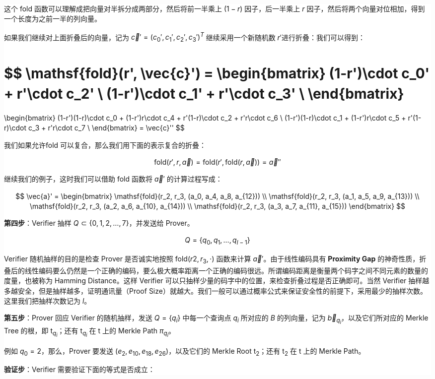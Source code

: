 这个 fold 函数可以理解成把向量对半拆分成两部分，然后将前一半乘上 $(1-r)$ 因子，后一半乘上 $r$ 因子，然后将两个向量对位相加，得到一个长度为之前一半的列向量。

如果我们继续对上面折叠后的向量，记为 $\vec{c}'=(c_0', c_1', c_2', c_3')^T$ 继续采用一个新随机数 $r'$进行折叠：我们可以得到：

$$
\mathsf{fold}(r', \vec{c}') = 
\begin{bmatrix}
(1-r')\cdot c_0' + r'\cdot c_2' \\
(1-r')\cdot c_1' + r'\cdot c_3' \\
\end{bmatrix}
= 
\begin{bmatrix}
(1-r')(1-r)\cdot c_0 + (1-r')r\cdot c_4 + r'(1-r)\cdot c_2 + r'r\cdot c_6 \\
(1-r')(1-r)\cdot c_1 + (1-r')r\cdot c_5 + r'(1-r)\cdot c_3 + r'r\cdot c_7 \\
\end{bmatrix}
= \vec{c}''
$$

我们如果允许$\mathsf{fold}$ 可以复合，那么我们用下面的表示复合的折叠：

$$
\mathsf{fold}(r', r, \vec{a}) = \mathsf{fold}(r', \mathsf{fold}(r, \vec{a}))
= \vec{a}''
$$

继续我们的例子，这时我们可以借助 $\mathsf{fold}$ 函数将 $\vec{a}'$ 的计算过程写成：

$$
\vec{a}' = 
\begin{bmatrix}
\mathsf{fold}(r_2, r_3, (a_0, a_4, a_8, a_{12})) \\
\mathsf{fold}(r_2, r_3, (a_1, a_5, a_9, a_{13})) \\
\mathsf{fold}(r_2, r_3, (a_2, a_6, a_{10}, a_{14})) \\
\mathsf{fold}(r_2, r_3, (a_3, a_7, a_{11}, a_{15}))
\end{bmatrix}
$$

**第四步**：Verifier 抽样 $Q\subset\{0, 1, 2, \ldots, 7\}$，并发送给 Prover。

$$
Q = \{q_0, q_1, \ldots, q_{l-1}\}
$$

Verifier 随机抽样的目的是检查 Prover 是否诚实地按照 $\mathsf{fold}(r2,r_3,\cdot)$ 函数来计算 $\vec{a}'$。由于线性编码具有 **Proximity Gap** 的神奇性质，折叠后的线性编码要么仍然是一个正确的编码，要么极大概率距离一个正确的编码很远。所谓编码距离是衡量两个码字之间不同元素的数量的度量，也被称为 Hamming Distance。这样 Verifier 可以只抽样少量的码字中的位置，来检查折叠过程是否正确即可。当然 Verifier 抽样越多越安全，但是抽样越多，证明通讯量（Proof Size）就越大。我们一般可以通过概率公式来保证安全性的前提下，采用最少的抽样次数。这里我们把抽样次数记为 $l$。

**第五步**：Prover 回应 Verifier 的随机抽样，发送 $Q=\{q_i\}$ 中每一个查询点 $q_i$ 所对应的 $B$ 的列向量，记为 $\vec{b}_{q_i}$，以及它们所对应的 Merkle Tree 的根，即 $\mathsf{t}_{q_i}$；还有 $\mathsf{t}_{q_i}$ 在 $\mathsf{t}$ 上的 Merkle Path $\pi_{q_i}$。

例如 $q_0=2$，那么，Prover 要发送 $(e_2, e_{10}, e_{18}, e_{26})$，以及它们的 Merkle Root $\mathsf{t}_{2}$；还有 $\mathsf{t}_{2}$ 在 $\mathsf{t}$ 上的 Merkle Path。

**验证步**：Verifier 需要验证下面的等式是否成立：
